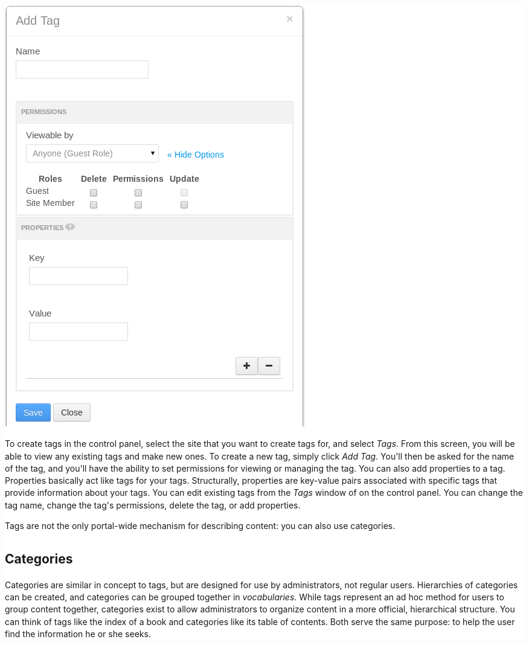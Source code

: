 ![Figure 4.54: The Add Tag Dialog](../../images/05-add-tag.png)

To create tags in the control panel, select the site that you want to create tags for, and select *Tags*. From this screen, you will be able to view any existing tags and make new ones. To create a new tag, simply click *Add Tag*. You'll then be asked for the name of the tag, and you'll have the ability to set permissions for viewing or managing the tag. You can also add properties to a tag. Properties basically act like tags for your tags. Structurally, properties are key-value pairs associated with specific tags that provide information about your tags. You can edit existing tags from the *Tags* window of on the control panel. You can change the tag name, change the tag's permissions, delete the tag, or add properties.

Tags are not the only portal-wide mechanism for describing content: you can also use categories.

## Categories [](id=categori-3)

Categories are similar in concept to tags, but are designed for use by administrators, not regular users. Hierarchies of categories can be created, and categories can be grouped together in *vocabularies*. While tags represent an ad hoc method for users to group content together, categories exist to allow administrators to organize content in a more official, hierarchical structure. You can think of tags like the index of a book and categories like its table of contents. Both serve the same purpose: to help the user find the information he or she seeks.

